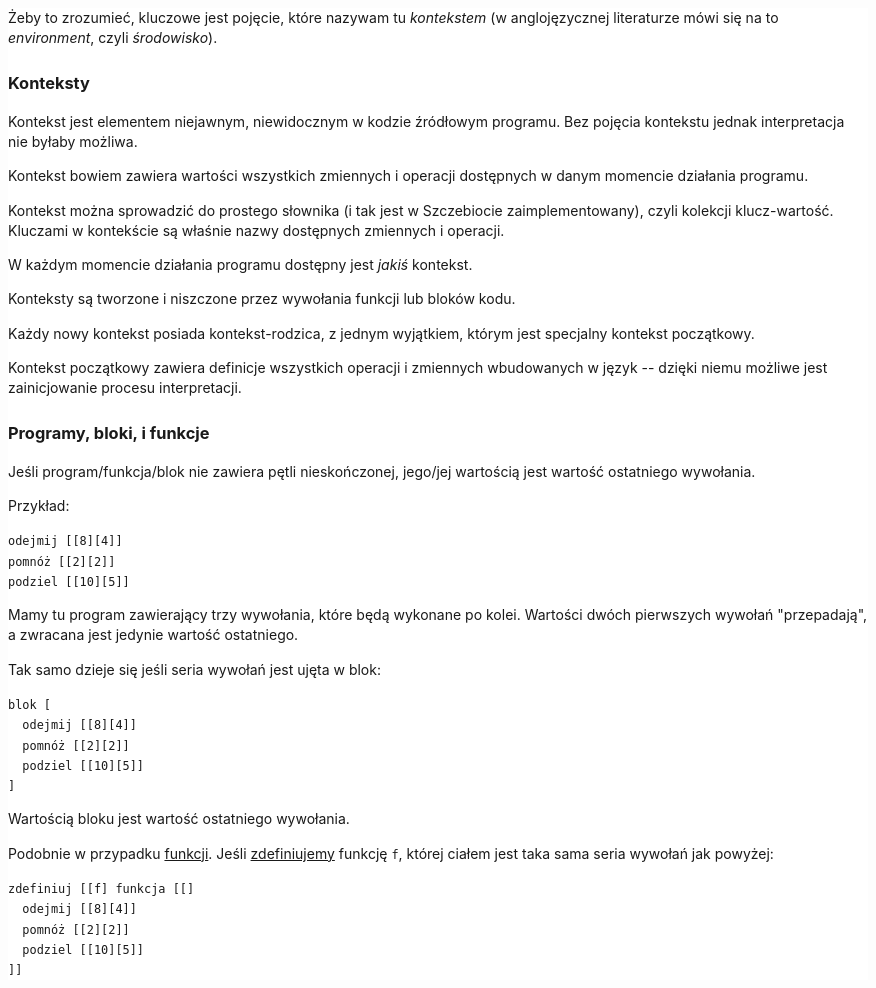 Żeby to zrozumieć, kluczowe jest pojęcie, które nazywam tu *kontekstem* (w anglojęzycznej literaturze mówi się na to *environment*, czyli *środowisko*).

### Konteksty

Kontekst jest elementem niejawnym, niewidocznym w kodzie źródłowym programu. Bez pojęcia kontekstu jednak interpretacja nie byłaby możliwa.

Kontekst bowiem zawiera wartości wszystkich zmiennych i operacji dostępnych w danym momencie działania programu.

Kontekst można sprowadzić do prostego słownika (i tak jest w Szczebiocie zaimplementowany), czyli kolekcji klucz-wartość. Kluczami w kontekście są właśnie nazwy dostępnych zmiennych i operacji.

W każdym momencie działania programu dostępny jest *jakiś* kontekst.

Konteksty są tworzone i niszczone przez wywołania funkcji lub bloków kodu.

Każdy nowy kontekst posiada kontekst-rodzica, z jednym wyjątkiem, którym jest specjalny kontekst początkowy.

Kontekst początkowy zawiera definicje wszystkich operacji i zmiennych wbudowanych w język -- dzięki niemu możliwe jest zainicjowanie procesu interpretacji.



### Programy, bloki, i funkcje

Jeśli program/funkcja/blok nie zawiera pętli nieskończonej, jego/jej wartością jest wartość ostatniego wywołania.

Przykład:

```
odejmij [[8][4]]
pomnóż [[2][2]]
podziel [[10][5]]
```

Mamy tu program zawierający trzy wywołania, które będą wykonane po kolei. Wartości dwóch pierwszych wywołań "przepadają", a zwracana jest jedynie wartość ostatniego.

Tak samo dzieje się jeśli seria wywołań jest ujęta w blok:

```
blok [
  odejmij [[8][4]]
  pomnóż [[2][2]]
  podziel [[10][5]]
]
```

Wartością bloku jest wartość ostatniego wywołania.

Podobnie w przypadku [funkcji](#funkcja). Jeśli [zdefiniujemy](#zdefiniuj) funkcję `f`, której ciałem jest taka sama seria wywołań jak powyżej:

```
zdefiniuj [[f] funkcja [[]
  odejmij [[8][4]]
  pomnóż [[2][2]]
  podziel [[10][5]]
]]
```
